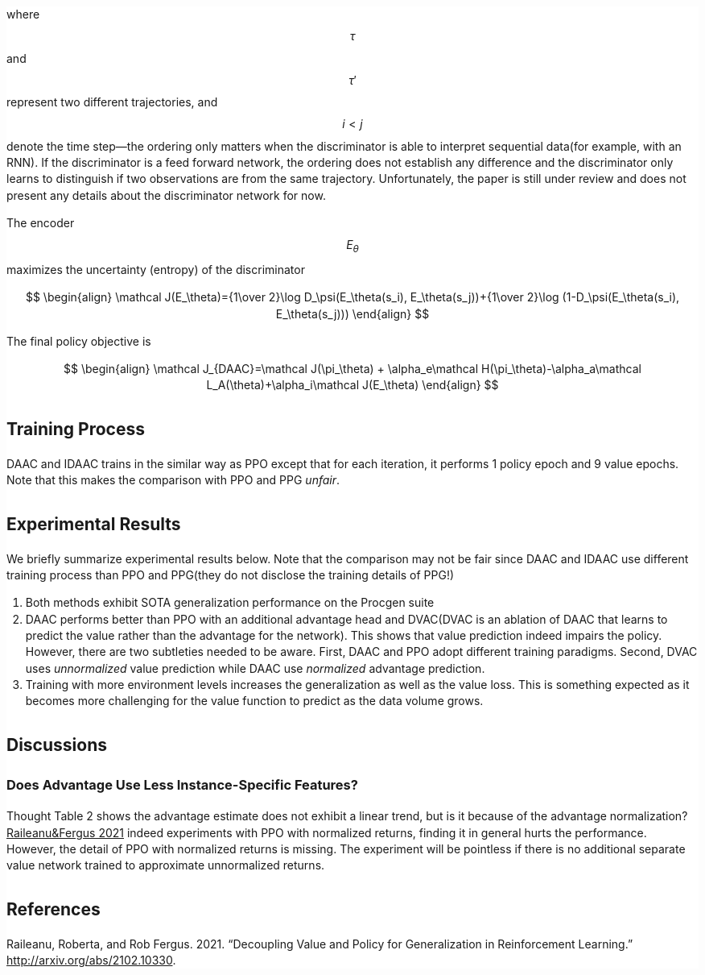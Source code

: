 where $$\tau$$ and $$\tau'$$ represent two different trajectories, and $$i<j$$ denote the time step—the ordering only matters when the discriminator is able to interpret sequential data(for example, with an RNN). If the discriminator is a feed forward network, the ordering does not establish any difference and the discriminator only learns to distinguish if two observations are from the same trajectory. Unfortunately, the paper is still under review and does not present any details about the discriminator network for now.

The encoder $$E_\theta$$ maximizes the uncertainty (entropy) of the discriminator

$$
\begin{align}
\mathcal J(E_\theta)={1\over 2}\log D_\psi(E_\theta(s_i), E_\theta(s_j))+{1\over 2}\log (1-D_\psi(E_\theta(s_i), E_\theta(s_j)))
\end{align}
$$

The final policy objective is

$$
\begin{align}
\mathcal J_{DAAC}=\mathcal J(\pi_\theta) + \alpha_e\mathcal H(\pi_\theta)-\alpha_a\mathcal L_A(\theta)+\alpha_i\mathcal J(E_\theta)
\end{align}
$$


## Training Process

DAAC and IDAAC trains in the similar way as PPO except that for each iteration, it performs 1 policy epoch and 9 value epochs. Note that this makes the comparison with PPO and PPG *unfair*. 

## Experimental Results

We briefly summarize experimental results below. Note that the comparison may not be fair since DAAC and IDAAC use different training process than PPO and PPG(they do not disclose the training details of PPG!)

1. Both methods exhibit SOTA generalization performance on the Procgen suite
2. DAAC performs better than PPO with an additional advantage head and DVAC(DVAC is an ablation of DAAC that learns to predict the value rather than the advantage for the network). This shows that value prediction indeed impairs the policy. However, there are two subtleties needed to be aware. First, DAAC and PPO adopt different training paradigms. Second, DVAC uses *unnormalized* value prediction while DAAC use *normalized* advantage prediction.
3. Training with more environment levels increases the generalization as well as the value loss. This is something expected as it becomes more challenging for the value function to predict as the data volume grows.

## Discussions

### Does Advantage Use Less Instance-Specific Features?

Thought Table 2 shows the advantage estimate does not exhibit a linear trend, but is it because of the advantage normalization? [Raileanu&Fergus 2021](#ref1) indeed experiments with PPO with normalized returns, finding it in general hurts the performance. However, the detail of PPO with normalized returns is missing. The experiment will be pointless if there is no additional separate value network trained to approximate unnormalized returns.

## References

<a name="ref1"></a>Raileanu, Roberta, and Rob Fergus. 2021. “Decoupling Value and Policy for Generalization in Reinforcement Learning.” http://arxiv.org/abs/2102.10330.
